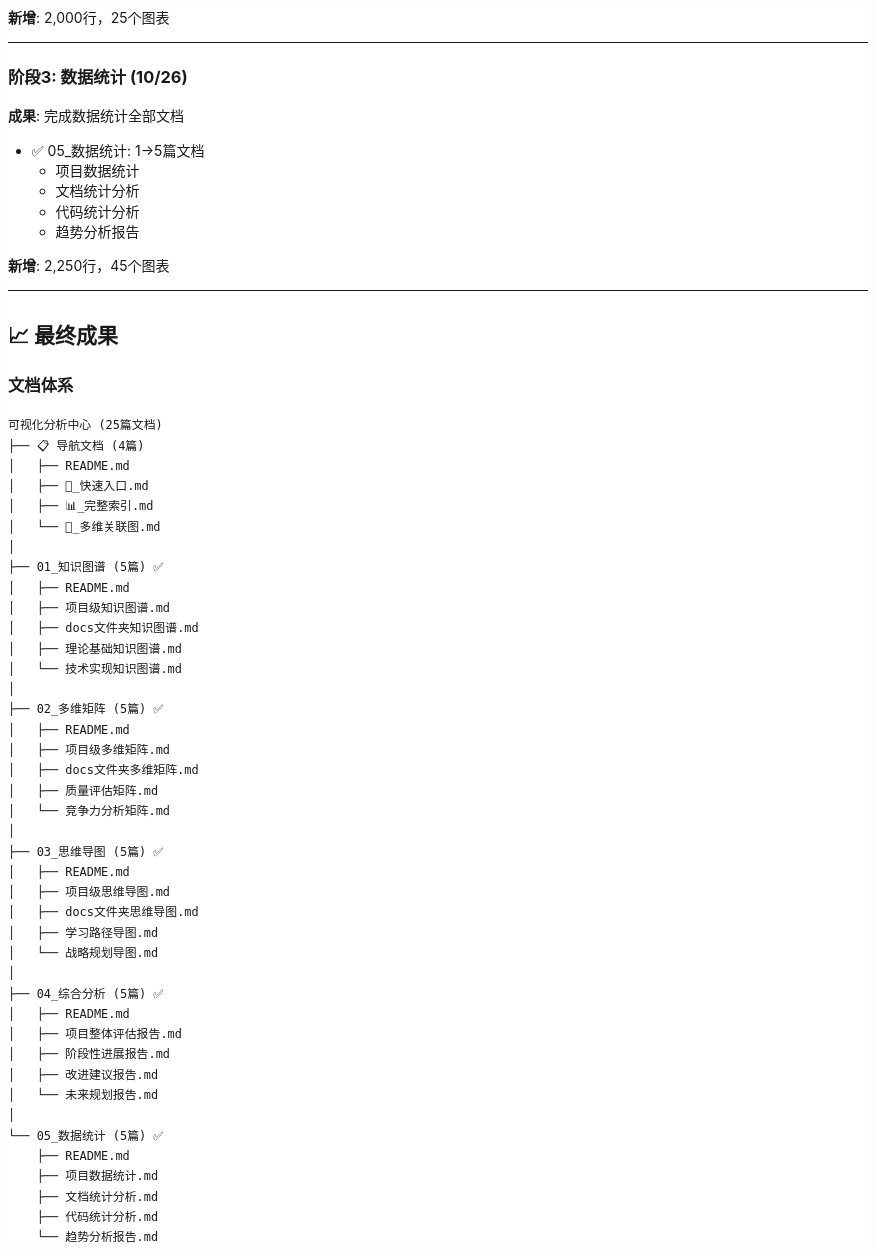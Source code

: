 **新增**: 2,000行，25个图表

---

### 阶段3: 数据统计 (10/26)

**成果**: 完成数据统计全部文档

- ✅ 05_数据统计: 1→5篇文档
  - 项目数据统计
  - 文档统计分析
  - 代码统计分析
  - 趋势分析报告

**新增**: 2,250行，45个图表

---

## 📈 最终成果

### 文档体系

```text
可视化分析中心 (25篇文档)
├── 📋 导航文档 (4篇)
│   ├── README.md
│   ├── 🎨_快速入口.md
│   ├── 📊_完整索引.md
│   └── 🔗_多维关联图.md
│
├── 01_知识图谱 (5篇) ✅
│   ├── README.md
│   ├── 项目级知识图谱.md
│   ├── docs文件夹知识图谱.md
│   ├── 理论基础知识图谱.md
│   └── 技术实现知识图谱.md
│
├── 02_多维矩阵 (5篇) ✅
│   ├── README.md
│   ├── 项目级多维矩阵.md
│   ├── docs文件夹多维矩阵.md
│   ├── 质量评估矩阵.md
│   └── 竞争力分析矩阵.md
│
├── 03_思维导图 (5篇) ✅
│   ├── README.md
│   ├── 项目级思维导图.md
│   ├── docs文件夹思维导图.md
│   ├── 学习路径导图.md
│   └── 战略规划导图.md
│
├── 04_综合分析 (5篇) ✅
│   ├── README.md
│   ├── 项目整体评估报告.md
│   ├── 阶段性进展报告.md
│   ├── 改进建议报告.md
│   └── 未来规划报告.md
│
└── 05_数据统计 (5篇) ✅
    ├── README.md
    ├── 项目数据统计.md
    ├── 文档统计分析.md
    ├── 代码统计分析.md
    └── 趋势分析报告.md
```
